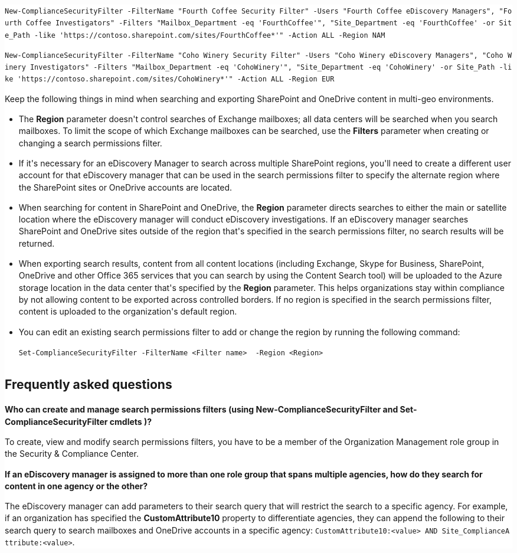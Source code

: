 ```
New-ComplianceSecurityFilter -FilterName "Fourth Coffee Security Filter" -Users "Fourth Coffee eDiscovery Managers", "Fourth Coffee Investigators" -Filters "Mailbox_Department -eq 'FourthCoffee'", "Site_Department -eq 'FourthCoffee' -or Site_Path -like 'https://contoso.sharepoint.com/sites/FourthCoffee*'" -Action ALL -Region NAM
```

```
New-ComplianceSecurityFilter -FilterName "Coho Winery Security Filter" -Users "Coho Winery eDiscovery Managers", "Coho Winery Investigators" -Filters "Mailbox_Department -eq 'CohoWinery'", "Site_Department -eq 'CohoWinery' -or Site_Path -like 'https://contoso.sharepoint.com/sites/CohoWinery*'" -Action ALL -Region EUR
```
   
Keep the following things in mind when searching and exporting SharePoint and OneDrive content in multi-geo environments.
  
- The **Region** parameter doesn't control searches of Exchange mailboxes; all data centers will be searched when you search mailboxes. To limit the scope of which Exchange mailboxes can be searched, use the **Filters** parameter when creating or changing a search permissions filter. 
    
- If it's necessary for an eDiscovery Manager to search across multiple SharePoint regions, you'll need to create a different user account for that eDiscovery manager that can be used in the search permissions filter to specify the alternate region where the SharePoint sites or OneDrive accounts are located.
    
- When searching for content in SharePoint and OneDrive, the **Region** parameter directs searches to either the main or satellite location where the eDiscovery manager will conduct eDiscovery investigations. If an eDiscovery manager searches SharePoint and OneDrive sites outside of the region that's specified in the search permissions filter, no search results will be returned. 
    
- When exporting search results, content from all content locations (including Exchange, Skype for Business, SharePoint, OneDrive and other Office 365 services that you can search by using the Content Search tool) will be uploaded to the Azure storage location in the data center that's specified by the **Region** parameter. This helps organizations stay within compliance by not allowing content to be exported across controlled borders. If no region is specified in the search permissions filter, content is uploaded to the organization's default region. 
    
- You can edit an existing search permissions filter to add or change the region by running the following command:

    ```
    Set-ComplianceSecurityFilter -FilterName <Filter name>  -Region <Region>
    ```
 
## Frequently asked questions

 **Who can create and manage search permissions filters (using New-ComplianceSecurityFilter and Set-ComplianceSecurityFilter cmdlets )?**
  
To create, view and modify search permissions filters, you have to be a member of the Organization Management role group in the Security &amp; Compliance Center.
  
 **If an eDiscovery manager is assigned to more than one role group that spans multiple agencies, how do they search for content in one agency or the other?**
  
The eDiscovery manager can add parameters to their search query that will restrict the search to a specific agency. For example, if an organization has specified the **CustomAttribute10** property to differentiate agencies, they can append the following to their search query to search mailboxes and OneDrive accounts in a specific agency:  `CustomAttribute10:<value> AND Site_ComplianceAttribute:<value>`.
  